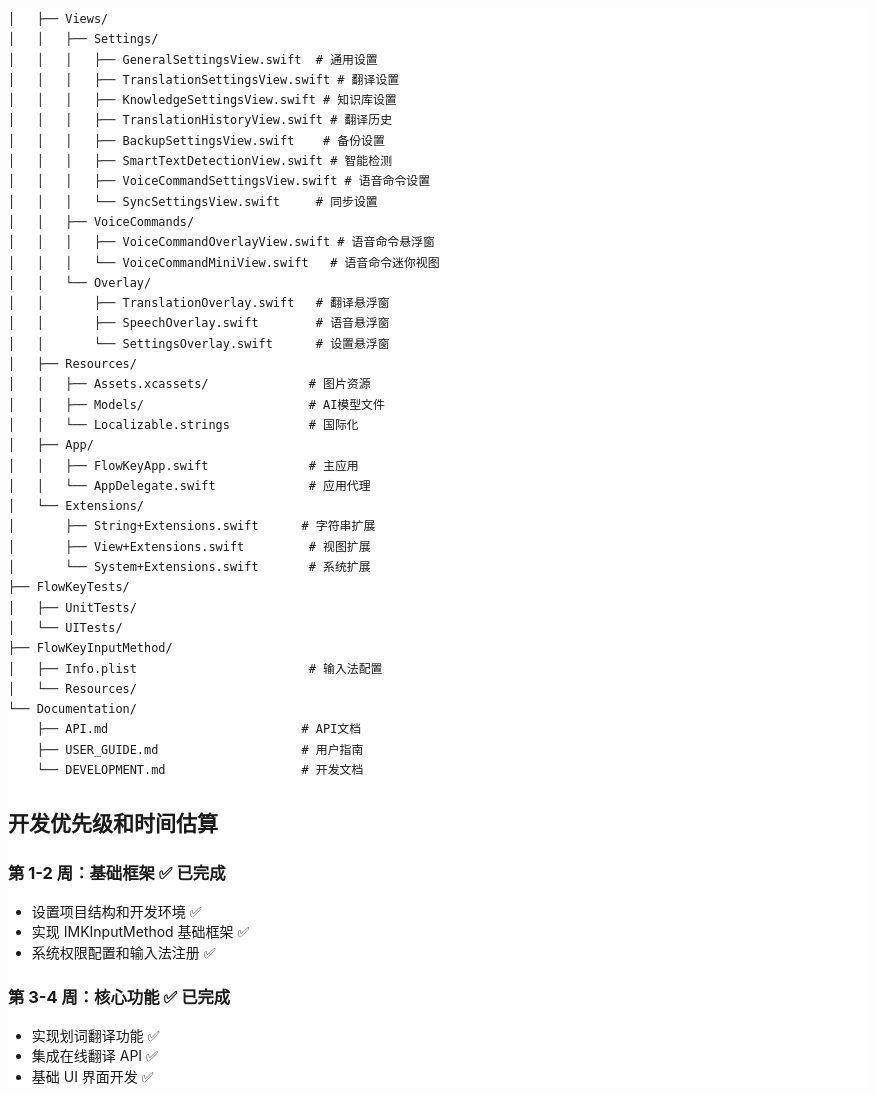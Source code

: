 ```
│   ├── Views/
│   │   ├── Settings/
│   │   │   ├── GeneralSettingsView.swift  # 通用设置
│   │   │   ├── TranslationSettingsView.swift # 翻译设置
│   │   │   ├── KnowledgeSettingsView.swift # 知识库设置
│   │   │   ├── TranslationHistoryView.swift # 翻译历史
│   │   │   ├── BackupSettingsView.swift    # 备份设置
│   │   │   ├── SmartTextDetectionView.swift # 智能检测
│   │   │   ├── VoiceCommandSettingsView.swift # 语音命令设置
│   │   │   └── SyncSettingsView.swift     # 同步设置
│   │   ├── VoiceCommands/
│   │   │   ├── VoiceCommandOverlayView.swift # 语音命令悬浮窗
│   │   │   └── VoiceCommandMiniView.swift   # 语音命令迷你视图
│   │   └── Overlay/
│   │       ├── TranslationOverlay.swift   # 翻译悬浮窗
│   │       ├── SpeechOverlay.swift        # 语音悬浮窗
│   │       └── SettingsOverlay.swift      # 设置悬浮窗
│   ├── Resources/
│   │   ├── Assets.xcassets/              # 图片资源
│   │   ├── Models/                       # AI模型文件
│   │   └── Localizable.strings           # 国际化
│   ├── App/
│   │   ├── FlowKeyApp.swift              # 主应用
│   │   └── AppDelegate.swift             # 应用代理
│   └── Extensions/
│       ├── String+Extensions.swift      # 字符串扩展
│       ├── View+Extensions.swift         # 视图扩展
│       └── System+Extensions.swift       # 系统扩展
├── FlowKeyTests/
│   ├── UnitTests/
│   └── UITests/
├── FlowKeyInputMethod/
│   ├── Info.plist                        # 输入法配置
│   └── Resources/
└── Documentation/
    ├── API.md                           # API文档
    ├── USER_GUIDE.md                    # 用户指南
    └── DEVELOPMENT.md                   # 开发文档
```

## 开发优先级和时间估算

### 第 1-2 周：基础框架 ✅ 已完成
- 设置项目结构和开发环境 ✅
- 实现 IMKInputMethod 基础框架 ✅
- 系统权限配置和输入法注册 ✅

### 第 3-4 周：核心功能 ✅ 已完成
- 实现划词翻译功能 ✅
- 集成在线翻译 API ✅
- 基础 UI 界面开发 ✅
